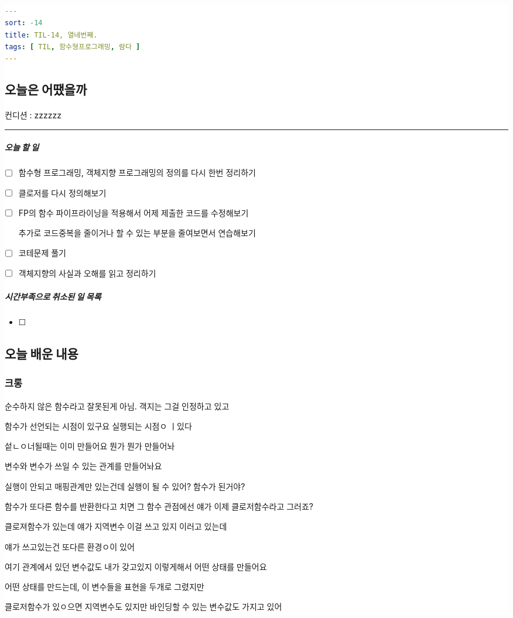 ```yaml
---
sort: -14
title: TIL-14, 열네번째.
tags: [ TIL, 함수형프로그래밍, 람다 ]
---
```


## 오늘은 어땠을까

컨디션 : zzzzzz

***

##### 오늘 할 일

- [ ] 함수형  프로그래밍, 객체지향 프로그래밍의 정의를 다시 한번 정리하기

- [ ] 클로저를 다시 정의해보기

- [ ] FP의 함수 파이프라이닝을 적용해서 어제 제출한 코드를 수정해보기

  추가로 코드중복을 줄이거나 할 수 있는 부분을 줄여보면서 연습해보기

- [ ] 코테문제 풀기

- [ ] 객체지향의 사실과 오해를 읽고 정리하기

##### 시간부족으로 취소된 일 목록

- [ ] 



## 오늘 배운 내용  
### 크롱

순수하지 않은 함수라고 잘못된게 아님. 객지는 그걸 인정하고 있고

함수가 선언되는 시점이 있구요 실행되는 시점ㅇ ㅣ있다

섵ㄴㅇ너될때는 이미 만들어요 뭔가 뭔가 만들어놔

변수와 변수가 쓰일 수 있는 관계를 만들어놔요

실행이 안되고 매핑관계만 있는건데 실행이 될 수 있어? 함수가 된거야?

함수가 또다른 함수를 반환한다고 치면 그 함수 관점에선 얘가 이제 클로저함수라고 그러죠?

클로져함수가 있는데 얘가 지역변수 이걸 쓰고 있지 이러고 있는데

얘가 쓰고있는건 또다른 환경ㅇ이 있어

여기 관계에서 있던 변수값도 내가 갖고있지 이렇게해서 어떤 상태를 만들어요

어떤 상태를 만드는데, 이 변수들을 표현을 두개로 그렸지만

클로저함수가 있ㅇ으면 지역변수도 있지만 바인딩할 수 있는 변수값도 가지고 있어
